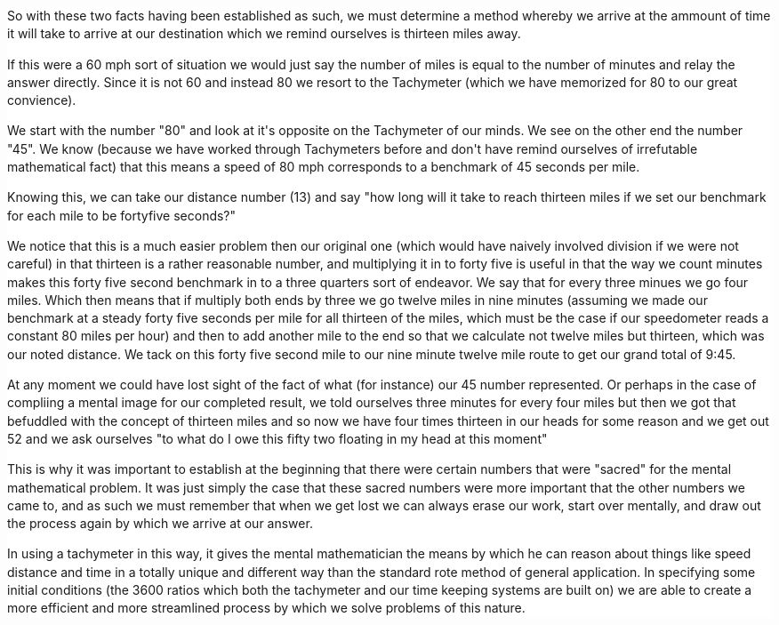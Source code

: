 So with these two facts having been established as such, we must determine a
method whereby we arrive at the ammount of time it will take to arrive at our
destination which we remind ourselves is thirteen miles away.

If this were a 60 mph sort of situation we would just say the number of miles
is equal to the number of minutes and relay the answer directly. Since it is
not 60 and instead 80 we resort to the Tachymeter (which we have memorized for
80 to our great convience).

We start with the number "80" and look at it's opposite on the Tachymeter of
our minds. We see on the other end the number "45". We know (because we have
worked through Tachymeters before and don't have remind ourselves of
irrefutable mathematical fact) that this means a speed of 80 mph corresponds to
a benchmark of 45 seconds per mile.

Knowing this, we can take our distance number (13) and say "how long will it
take to reach thirteen miles if we set our benchmark for each mile to be
fortyfive seconds?"

We notice that this is a much easier problem then our original one (which would
have naively involved division if we were not careful) in that thirteen is a
rather reasonable number, and multiplying it in to forty five is useful in that
the way we count minutes makes this forty five second benchmark in to a three
quarters sort of endeavor. We say that for every three minues we go four miles.
Which then means that if multiply both ends by three we go twelve miles in nine
minutes (assuming we made our benchmark at a steady forty five seconds per
mile for all thirteen of the miles, which must be the case if our speedometer
reads a constant 80 miles per hour) and then to add another mile to the end so
that we calculate not twelve miles but thirteen, which was our noted distance.
We tack on this forty five second mile to our nine minute twelve mile route to
get our grand total of 9:45.

At any moment we could have lost sight of the fact of what (for instance) our
45 number represented. Or perhaps in the case of compliing a mental image for
our completed result, we told ourselves three minutes for every four miles but
then we got that befuddled with the concept of thirteen miles and so now we
have four times thirteen in our heads for some reason and we get out 52 and we
ask ourselves "to what do I owe this fifty two floating in my head at this
moment"

This is why it was important to establish at the beginning that there were
certain numbers that were "sacred" for the mental mathematical problem. It was
just simply the case that these sacred numbers were more important that the
other numbers we came to, and as such we must remember that when we get lost we
can always erase our work, start over mentally, and draw out the process again
by which we arrive at our answer.

In using a tachymeter in this way, it gives the mental mathematician the means
by which he can reason about things like speed distance and time in a totally
unique and different way than the standard rote method of general application.
In specifying some initial conditions (the 3600 ratios which both the
tachymeter and our time keeping systems are built on) we are able to create a
more efficient and more streamlined process by which we solve problems of this
nature.

